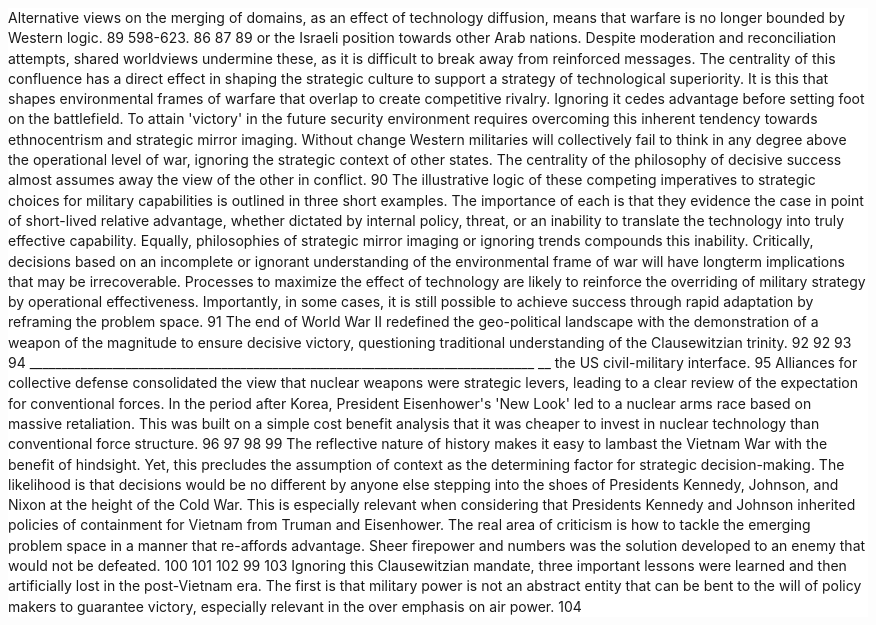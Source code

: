Alternative views on the merging of domains, as an effect of technology diffusion, means that warfare is no longer bounded by Western logic. 
89
598-623. 86
87
89
or the Israeli position towards other Arab nations. Despite moderation and reconciliation attempts, shared worldviews undermine these, as it is difficult to break away from reinforced messages. The centrality of this confluence has a direct effect in shaping the strategic culture to support a strategy of technological superiority. It is this that shapes environmental frames of warfare that overlap to create competitive rivalry. Ignoring it cedes advantage before setting foot on the battlefield.
To attain 'victory' in the future security environment requires overcoming this inherent tendency towards ethnocentrism and strategic mirror imaging. Without change Western militaries will collectively fail to think in any degree above the operational level of war, ignoring the strategic context of other states. The centrality of the philosophy of decisive success almost assumes away the view of the other in conflict. 
90
The illustrative logic of these competing imperatives to strategic choices for military capabilities is outlined in three short examples. The importance of each is that they evidence the case in point of short-lived relative advantage, whether dictated by internal policy, threat, or an inability to translate the technology into truly effective capability. Equally, philosophies of strategic mirror imaging or ignoring trends compounds this inability. Critically, decisions based on an incomplete or ignorant understanding of the environmental frame of war will have longterm implications that may be irrecoverable. Processes to maximize the effect of technology are likely to reinforce the overriding of military strategy by operational effectiveness. Importantly, in some cases, it is still possible to achieve success through rapid adaptation by reframing the problem space. 
91
The end of World War II redefined the geo-political landscape with the demonstration of a weapon of the magnitude to ensure decisive victory, questioning traditional understanding of the Clausewitzian trinity. 
92
92
93
94
_______________________________________________________________________________ __ the US civil-military interface. 
95
Alliances for collective defense consolidated the view that nuclear weapons were strategic levers, leading to a clear review of the expectation for conventional forces.
In the period after Korea, President Eisenhower's 'New Look' led to a nuclear arms race based on massive retaliation. This was built on a simple cost benefit analysis that it was cheaper to invest in nuclear technology than conventional force structure. 
96
97
98
99
The reflective nature of history makes it easy to lambast the Vietnam War with the benefit of hindsight. Yet, this precludes the assumption of context as the determining factor for strategic decision-making. The likelihood is that decisions would be no different by anyone else stepping into the shoes of Presidents Kennedy, Johnson, and Nixon at the height of the Cold War. This is especially relevant when considering that Presidents Kennedy and Johnson inherited policies of containment for Vietnam from Truman and Eisenhower. The real area of criticism is how to tackle the emerging problem space in a manner that re-affords advantage. Sheer firepower and numbers was the solution developed to an enemy that would not be defeated. 
100
101
102
99
103
Ignoring this Clausewitzian mandate, three important lessons were learned and then artificially lost in the post-Vietnam era. The first is that military power is not an abstract entity that can be bent to the will of policy makers to guarantee victory, especially relevant in the over emphasis on air power. 
104